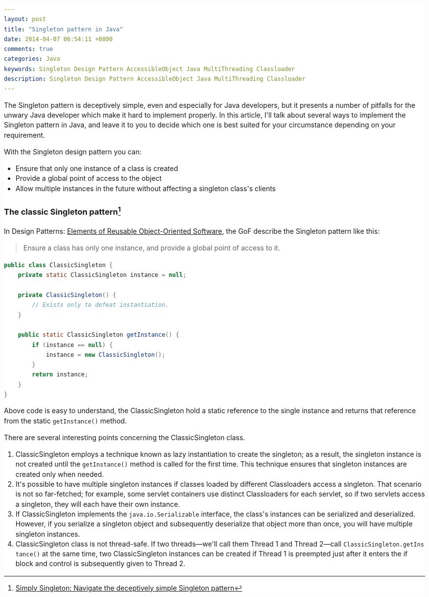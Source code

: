 ```yaml
---
layout: post
title: "Singleton pattern in Java"
date: 2014-04-07 06:54:11 +0800
comments: true
categories: Java
keywords: Singleton Design Pattern AccessibleObject Java MultiThreading Classloader
description: Singleton Design Pattern AccessibleObject Java MultiThreading Classloader
---
```


The Singleton pattern is deceptively simple, even and especially for Java developers, but it presents a number of pitfalls for the unwary Java developer which make it hard to implement properly. In this article, I'll talk about several ways to implement the Singleton pattern in Java, and leave it to you to decide which one is best suited for your circumstance depending on your requirement.

With the Singleton design pattern you can:

* Ensure that only one instance of a class is created
* Provide a global point of access to the object
* Allow multiple instances in the future without affecting a singleton class's clients

### The classic Singleton pattern[^1]
In Design Patterns: [Elements of Reusable Object-Oriented Software](http://www.amazon.com/Design-Patterns-Elements-Reusable-Object-Oriented/dp/0201633612), the GoF describe the Singleton pattern like this:
> Ensure a class has only one instance, and provide a global point of access to it.

```java
public class ClassicSingleton {
    private static ClassicSingleton instance = null;

    private ClassicSingleton() {
        // Exists only to defeat instantiation.
    }

    public static ClassicSingleton getInstance() {
        if (instance == null) {
            instance = new ClassicSingleton();
        }
        return instance;
    }
}
```

Above code is easy to understand, the ClassicSingleton hold a static reference to the single instance and returns that reference from the static <code>getInstance()</code> method.

There are several interesting points concerning the ClassicSingleton class. 
1. ClassicSingleton employs a technique known as lazy instantiation to create the singleton; as a result, the singleton instance is not created until the <code>getInstance()</code> method is called for the first time. This technique ensures that singleton instances are created only when needed.
2. It's possible to have multiple singleton instances if classes loaded by different Classloaders access a singleton. That scenario is not so far-fetched; for example, some servlet containers use distinct Classloaders for each servlet, so if two servlets access a singleton, they will each have their own instance.
3. If ClassicSingleton implements the <code>java.io.Serializable</code> interface, the class's instances can be serialized and deserialized. However, if you serialize a singleton object and subsequently deserialize that object more than once, you will have multiple singleton instances.
4. ClassicSingleton class is not thread-safe. If two threads—we'll call them Thread 1 and Thread 2—call <code>ClassicSingleton.getInstance()</code> at the same time, two ClassicSingleton instances can be created if Thread 1 is preempted just after it enters the if block and control is subsequently given to Thread 2.

[^1]: [Simply Singleton: Navigate the deceptively simple Singleton pattern](http://www.javaworld.com/article/2073352/core-java/simply-singleton.html)
[^2]: [Effective Java, 2nd edition](http://www.amazon.com/Effective-Java-Edition-Joshua-Bloch/dp/0321356683)
[^3]: [Singleton design pattern in Java](http://howtodoinjava.com/2012/10/22/singleton-design-pattern-in-java/)
